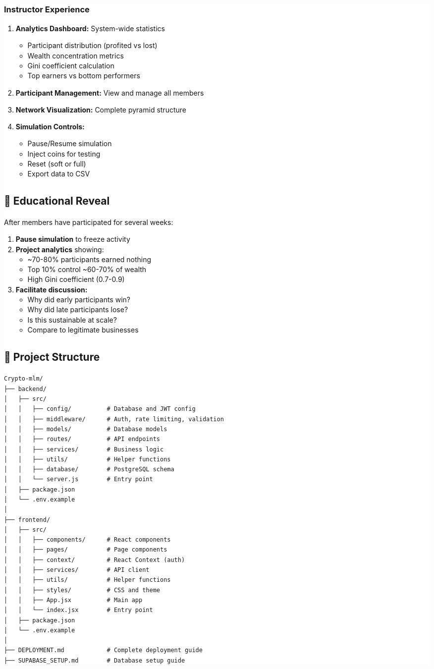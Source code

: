 ### Instructor Experience

1. **Analytics Dashboard:** System-wide statistics
   - Participant distribution (profited vs lost)
   - Wealth concentration metrics
   - Gini coefficient calculation
   - Top earners vs bottom performers

2. **Participant Management:** View and manage all members

3. **Network Visualization:** Complete pyramid structure

4. **Simulation Controls:**
   - Pause/Resume simulation
   - Inject coins for testing
   - Reset (soft or full)
   - Export data to CSV

## 🎯 Educational Reveal

After members have participated for several weeks:

1. **Pause simulation** to freeze activity
2. **Project analytics** showing:
   - ~70-80% participants earned nothing
   - Top 10% control ~60-70% of wealth
   - High Gini coefficient (0.7-0.9)
3. **Facilitate discussion:**
   - Why did early participants win?
   - Why did late participants lose?
   - Is this sustainable at scale?
   - Compare to legitimate businesses

## 📁 Project Structure

```
Crypto-mlm/
├── backend/
│   ├── src/
│   │   ├── config/          # Database and JWT config
│   │   ├── middleware/      # Auth, rate limiting, validation
│   │   ├── models/          # Database models
│   │   ├── routes/          # API endpoints
│   │   ├── services/        # Business logic
│   │   ├── utils/           # Helper functions
│   │   ├── database/        # PostgreSQL schema
│   │   └── server.js        # Entry point
│   ├── package.json
│   └── .env.example
│
├── frontend/
│   ├── src/
│   │   ├── components/      # React components
│   │   ├── pages/           # Page components
│   │   ├── context/         # React Context (auth)
│   │   ├── services/        # API client
│   │   ├── utils/           # Helper functions
│   │   ├── styles/          # CSS and theme
│   │   ├── App.jsx          # Main app
│   │   └── index.jsx        # Entry point
│   ├── package.json
│   └── .env.example
│
├── DEPLOYMENT.md            # Complete deployment guide
├── SUPABASE_SETUP.md        # Database setup guide
```